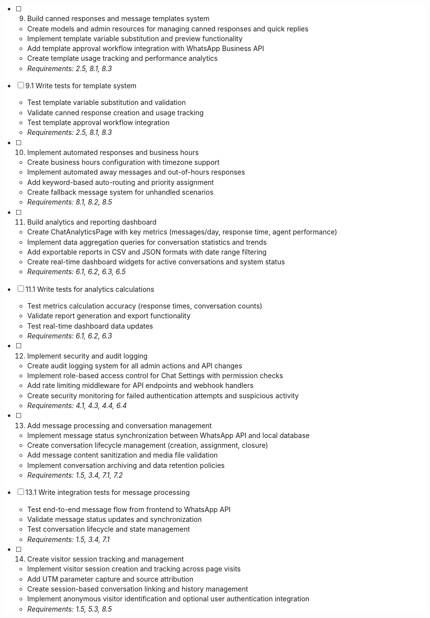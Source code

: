 - [ ] 9. Build canned responses and message templates system
  - Create models and admin resources for managing canned responses and quick replies
  - Implement template variable substitution and preview functionality
  - Add template approval workflow integration with WhatsApp Business API
  - Create template usage tracking and performance analytics
  - _Requirements: 2.5, 8.1, 8.3_

- [ ] 9.1 Write tests for template system
  - Test template variable substitution and validation
  - Validate canned response creation and usage tracking
  - Test template approval workflow integration
  - _Requirements: 2.5, 8.1, 8.3_

- [ ] 10. Implement automated responses and business hours
  - Create business hours configuration with timezone support
  - Implement automated away messages and out-of-hours responses
  - Add keyword-based auto-routing and priority assignment
  - Create fallback message system for unhandled scenarios
  - _Requirements: 8.1, 8.2, 8.5_

- [ ] 11. Build analytics and reporting dashboard
  - Create ChatAnalyticsPage with key metrics (messages/day, response time, agent performance)
  - Implement data aggregation queries for conversation statistics and trends
  - Add exportable reports in CSV and JSON formats with date range filtering
  - Create real-time dashboard widgets for active conversations and system status
  - _Requirements: 6.1, 6.2, 6.3, 6.5_

- [ ] 11.1 Write tests for analytics calculations
  - Test metrics calculation accuracy (response times, conversation counts)
  - Validate report generation and export functionality
  - Test real-time dashboard data updates
  - _Requirements: 6.1, 6.2, 6.3_

- [ ] 12. Implement security and audit logging
  - Create audit logging system for all admin actions and API changes
  - Implement role-based access control for Chat Settings with permission checks
  - Add rate limiting middleware for API endpoints and webhook handlers
  - Create security monitoring for failed authentication attempts and suspicious activity
  - _Requirements: 4.1, 4.3, 4.4, 6.4_

- [ ] 13. Add message processing and conversation management
  - Implement message status synchronization between WhatsApp API and local database
  - Create conversation lifecycle management (creation, assignment, closure)
  - Add message content sanitization and media file validation
  - Implement conversation archiving and data retention policies
  - _Requirements: 1.5, 3.4, 7.1, 7.2_

- [ ] 13.1 Write integration tests for message processing
  - Test end-to-end message flow from frontend to WhatsApp API
  - Validate message status updates and synchronization
  - Test conversation lifecycle and state management
  - _Requirements: 1.5, 3.4, 7.1_

- [ ] 14. Create visitor session tracking and management
  - Implement visitor session creation and tracking across page visits
  - Add UTM parameter capture and source attribution
  - Create session-based conversation linking and history management
  - Implement anonymous visitor identification and optional user authentication integration
  - _Requirements: 1.5, 5.3, 8.5_
